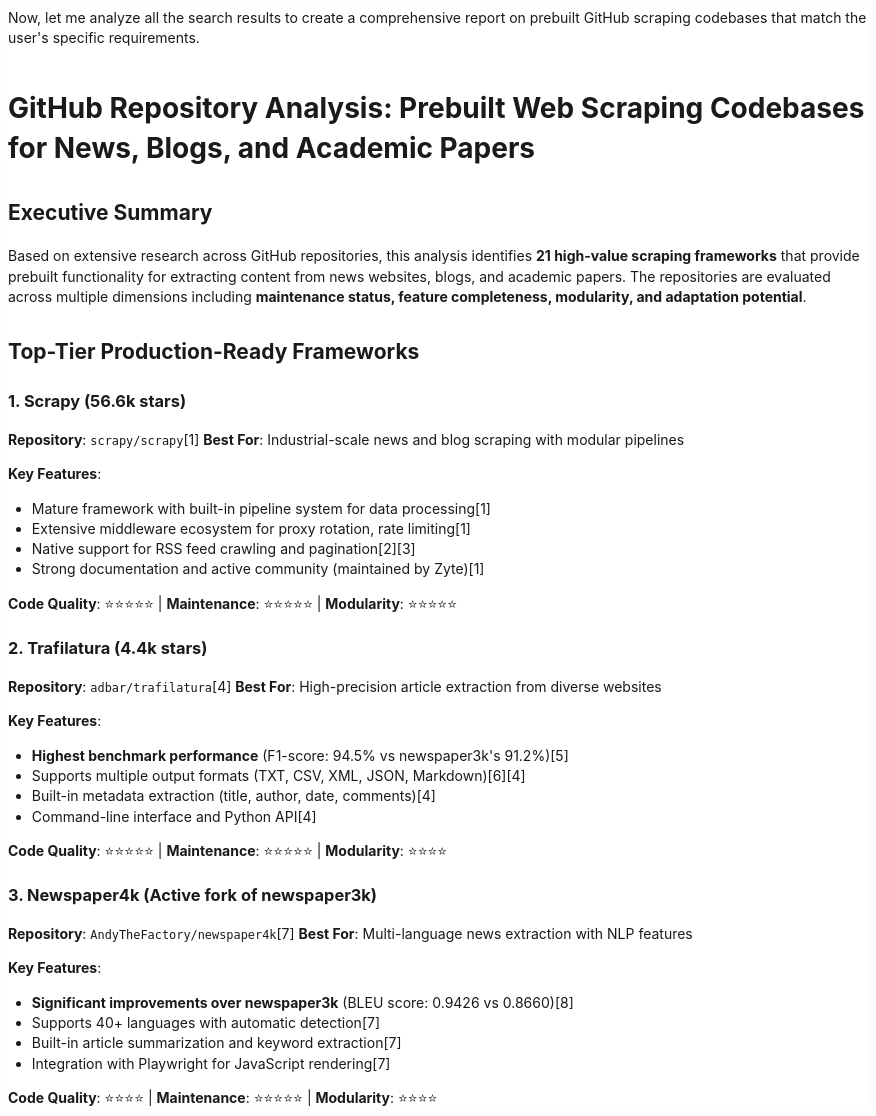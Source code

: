 Now, let me analyze all the search results to create a comprehensive report on prebuilt GitHub scraping codebases that match the user's specific requirements.

# GitHub Repository Analysis: Prebuilt Web Scraping Codebases for News, Blogs, and Academic Papers

## Executive Summary

Based on extensive research across GitHub repositories, this analysis identifies **21 high-value scraping frameworks** that provide prebuilt functionality for extracting content from news websites, blogs, and academic papers. The repositories are evaluated across multiple dimensions including **maintenance status, feature completeness, modularity, and adaptation potential**.

## Top-Tier Production-Ready Frameworks

### 1. **Scrapy** (56.6k stars)
**Repository**: `scrapy/scrapy`[1]
**Best For**: Industrial-scale news and blog scraping with modular pipelines

**Key Features**:
- Mature framework with built-in pipeline system for data processing[1]
- Extensive middleware ecosystem for proxy rotation, rate limiting[1]
- Native support for RSS feed crawling and pagination[2][3]
- Strong documentation and active community (maintained by Zyte)[1]

**Code Quality**: ⭐⭐⭐⭐⭐ | **Maintenance**: ⭐⭐⭐⭐⭐ | **Modularity**: ⭐⭐⭐⭐⭐

### 2. **Trafilatura** (4.4k stars)
**Repository**: `adbar/trafilatura`[4]
**Best For**: High-precision article extraction from diverse websites

**Key Features**:
- **Highest benchmark performance** (F1-score: 94.5% vs newspaper3k's 91.2%)[5]
- Supports multiple output formats (TXT, CSV, XML, JSON, Markdown)[6][4]
- Built-in metadata extraction (title, author, date, comments)[4]
- Command-line interface and Python API[4]

**Code Quality**: ⭐⭐⭐⭐⭐ | **Maintenance**: ⭐⭐⭐⭐⭐ | **Modularity**: ⭐⭐⭐⭐

### 3. **Newspaper4k** (Active fork of newspaper3k)
**Repository**: `AndyTheFactory/newspaper4k`[7]
**Best For**: Multi-language news extraction with NLP features

**Key Features**:
- **Significant improvements over newspaper3k** (BLEU score: 0.9426 vs 0.8660)[8]
- Supports 40+ languages with automatic detection[7]
- Built-in article summarization and keyword extraction[7]
- Integration with Playwright for JavaScript rendering[7]

**Code Quality**: ⭐⭐⭐⭐ | **Maintenance**: ⭐⭐⭐⭐⭐ | **Modularity**: ⭐⭐⭐⭐
